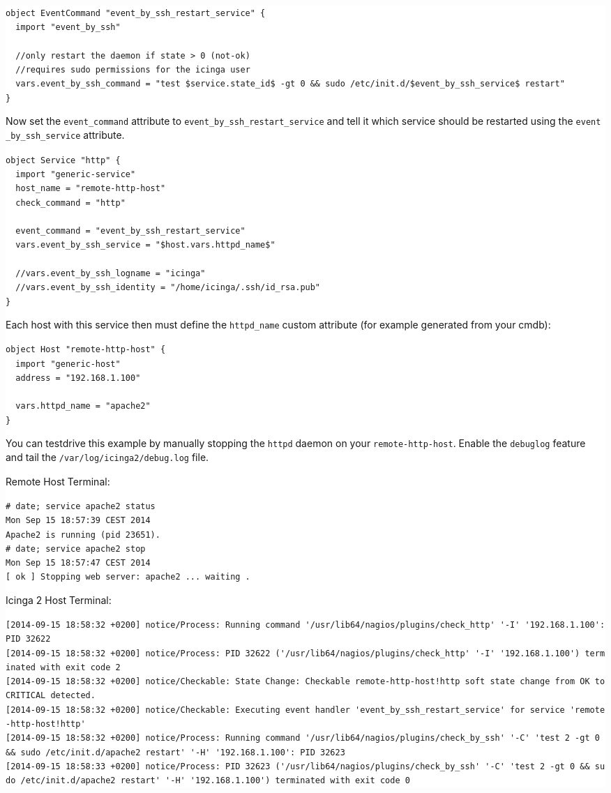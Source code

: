 
    object EventCommand "event_by_ssh_restart_service" {
      import "event_by_ssh"

      //only restart the daemon if state > 0 (not-ok)
      //requires sudo permissions for the icinga user
      vars.event_by_ssh_command = "test $service.state_id$ -gt 0 && sudo /etc/init.d/$event_by_ssh_service$ restart"
    }


Now set the `event_command` attribute to `event_by_ssh_restart_service` and tell it
which service should be restarted using the `event_by_ssh_service` attribute.

    object Service "http" {
      import "generic-service"
      host_name = "remote-http-host"
      check_command = "http"

      event_command = "event_by_ssh_restart_service"
      vars.event_by_ssh_service = "$host.vars.httpd_name$"

      //vars.event_by_ssh_logname = "icinga"
      //vars.event_by_ssh_identity = "/home/icinga/.ssh/id_rsa.pub"
    }


Each host with this service then must define the `httpd_name` custom attribute
(for example generated from your cmdb):

    object Host "remote-http-host" {
      import "generic-host"
      address = "192.168.1.100"

      vars.httpd_name = "apache2"
    }

You can testdrive this example by manually stopping the `httpd` daemon
on your `remote-http-host`. Enable the `debuglog` feature and tail the
`/var/log/icinga2/debug.log` file.

Remote Host Terminal:

    # date; service apache2 status
    Mon Sep 15 18:57:39 CEST 2014
    Apache2 is running (pid 23651).
    # date; service apache2 stop
    Mon Sep 15 18:57:47 CEST 2014
    [ ok ] Stopping web server: apache2 ... waiting .

Icinga 2 Host Terminal:

    [2014-09-15 18:58:32 +0200] notice/Process: Running command '/usr/lib64/nagios/plugins/check_http' '-I' '192.168.1.100': PID 32622
    [2014-09-15 18:58:32 +0200] notice/Process: PID 32622 ('/usr/lib64/nagios/plugins/check_http' '-I' '192.168.1.100') terminated with exit code 2
    [2014-09-15 18:58:32 +0200] notice/Checkable: State Change: Checkable remote-http-host!http soft state change from OK to CRITICAL detected.
    [2014-09-15 18:58:32 +0200] notice/Checkable: Executing event handler 'event_by_ssh_restart_service' for service 'remote-http-host!http'
    [2014-09-15 18:58:32 +0200] notice/Process: Running command '/usr/lib64/nagios/plugins/check_by_ssh' '-C' 'test 2 -gt 0 && sudo /etc/init.d/apache2 restart' '-H' '192.168.1.100': PID 32623
    [2014-09-15 18:58:33 +0200] notice/Process: PID 32623 ('/usr/lib64/nagios/plugins/check_by_ssh' '-C' 'test 2 -gt 0 && sudo /etc/init.d/apache2 restart' '-H' '192.168.1.100') terminated with exit code 0
